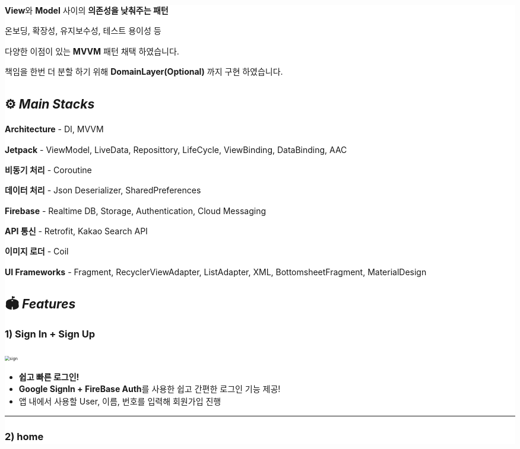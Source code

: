 

**View**와 **Model** 사이의 **의존성을 낮춰주는 패턴**

온보딩, 확장성, 유지보수성, 테스트 용이성 등

다양한 이점이 있는 **MVVM** 패턴 채택 하였습니다.

책임을 한번 더 분할 하기 위해 **DomainLayer(Optional)** 까지 구현 하였습니다.



## ⚙️ ***Main Stacks***

**Architecture** - DI, MVVM

**Jetpack** - ViewModel, LiveData, Reposittory, LifeCycle, ViewBinding, DataBinding, AAC

**비동기 처리** - Coroutine

**데이터 처리** - Json Deserializer, SharedPreferences

**Firebase** - Realtime DB, Storage, Authentication, Cloud Messaging

**API 통신** - Retrofit, Kakao Search API

**이미지 로더** - Coil

**UI Frameworks** - Fragment, RecyclerViewAdapter, ListAdapter, XML, BottomsheetFragment, MaterialDesign



## 🏟️ ***Features***

### **1) Sign In + Sign Up**

<img src="../../assets/img/blog/sign.gif" alt="sign" style="zoom:50%;" />

* **쉽고 빠른 로그인!**
* **Google Signln + FireBase Auth**를 사용한 쉽고 간편한 로그인 기능 제공!
* 앱 내에서 사용할 User, 이름, 번호를 입력해 회원가입 진행

---

### **2) home**
